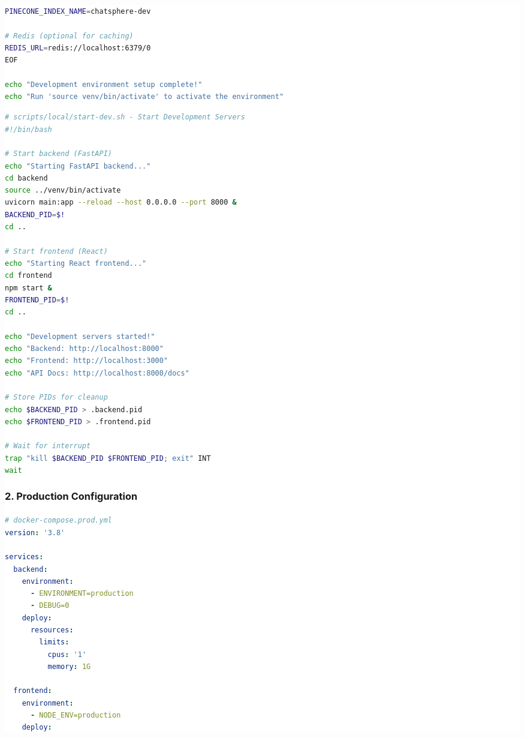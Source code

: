```bash
PINECONE_INDEX_NAME=chatsphere-dev

# Redis (optional for caching)
REDIS_URL=redis://localhost:6379/0
EOF

echo "Development environment setup complete!"
echo "Run 'source venv/bin/activate' to activate the environment"
```

```bash
# scripts/local/start-dev.sh - Start Development Servers
#!/bin/bash

# Start backend (FastAPI)
echo "Starting FastAPI backend..."
cd backend
source ../venv/bin/activate
uvicorn main:app --reload --host 0.0.0.0 --port 8000 &
BACKEND_PID=$!
cd ..

# Start frontend (React)
echo "Starting React frontend..."
cd frontend  
npm start &
FRONTEND_PID=$!
cd ..

echo "Development servers started!"
echo "Backend: http://localhost:8000"
echo "Frontend: http://localhost:3000"
echo "API Docs: http://localhost:8000/docs"

# Store PIDs for cleanup
echo $BACKEND_PID > .backend.pid
echo $FRONTEND_PID > .frontend.pid

# Wait for interrupt
trap "kill $BACKEND_PID $FRONTEND_PID; exit" INT
wait
```

### 2. Production Configuration

```yaml
# docker-compose.prod.yml
version: '3.8'

services:
  backend:
    environment:
      - ENVIRONMENT=production
      - DEBUG=0
    deploy:
      resources:
        limits:
          cpus: '1'
          memory: 1G

  frontend:
    environment:
      - NODE_ENV=production
    deploy:
```